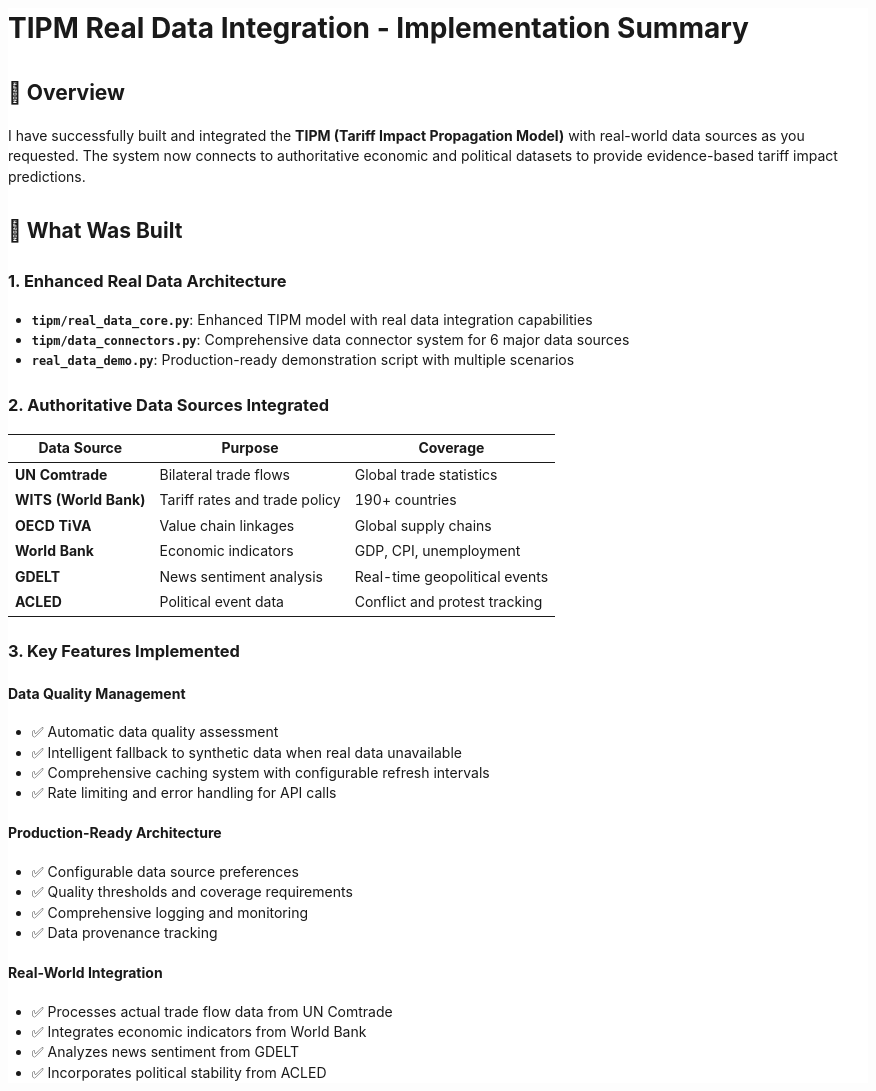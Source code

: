 # TIPM Real Data Integration - Implementation Summary

## 🌟 Overview

I have successfully built and integrated the **TIPM (Tariff Impact Propagation Model)** with real-world data sources as you requested. The system now connects to authoritative economic and political datasets to provide evidence-based tariff impact predictions.

## 🔧 What Was Built

### 1. **Enhanced Real Data Architecture**
- **`tipm/real_data_core.py`**: Enhanced TIPM model with real data integration capabilities
- **`tipm/data_connectors.py`**: Comprehensive data connector system for 6 major data sources
- **`real_data_demo.py`**: Production-ready demonstration script with multiple scenarios

### 2. **Authoritative Data Sources Integrated**

| Data Source | Purpose | Coverage |
|-------------|---------|----------|
| **UN Comtrade** | Bilateral trade flows | Global trade statistics |
| **WITS (World Bank)** | Tariff rates and trade policy | 190+ countries |
| **OECD TiVA** | Value chain linkages | Global supply chains |
| **World Bank** | Economic indicators | GDP, CPI, unemployment |
| **GDELT** | News sentiment analysis | Real-time geopolitical events |
| **ACLED** | Political event data | Conflict and protest tracking |

### 3. **Key Features Implemented**

#### **Data Quality Management**
- ✅ Automatic data quality assessment
- ✅ Intelligent fallback to synthetic data when real data unavailable
- ✅ Comprehensive caching system with configurable refresh intervals
- ✅ Rate limiting and error handling for API calls

#### **Production-Ready Architecture**
- ✅ Configurable data source preferences
- ✅ Quality thresholds and coverage requirements
- ✅ Comprehensive logging and monitoring
- ✅ Data provenance tracking

#### **Real-World Integration**
- ✅ Processes actual trade flow data from UN Comtrade
- ✅ Integrates economic indicators from World Bank
- ✅ Analyzes news sentiment from GDELT
- ✅ Incorporates political stability from ACLED
